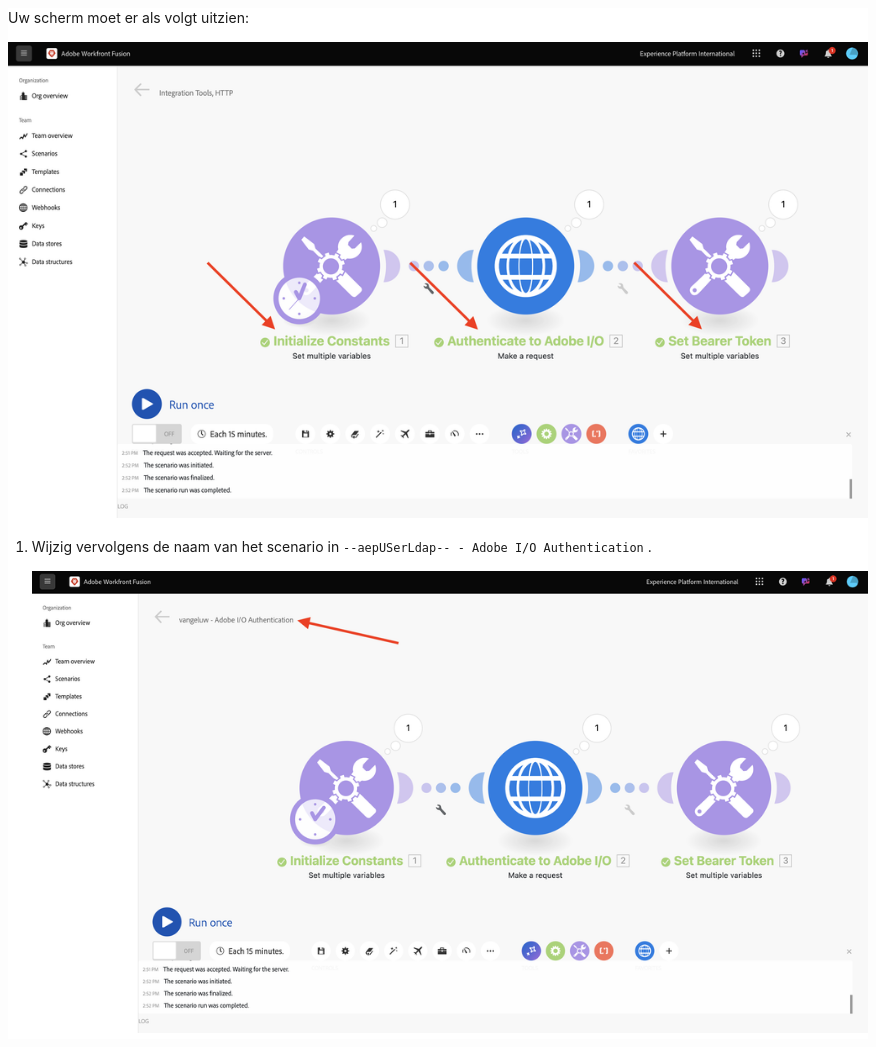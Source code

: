    Uw scherm moet er als volgt uitzien:

   ![ WF Fusion ](./images/wffusion45.png)

1. Wijzig vervolgens de naam van het scenario in `--aepUSerLdap-- - Adobe I/O Authentication` .

   ![ WF Fusion ](./images/wffusion46.png)
